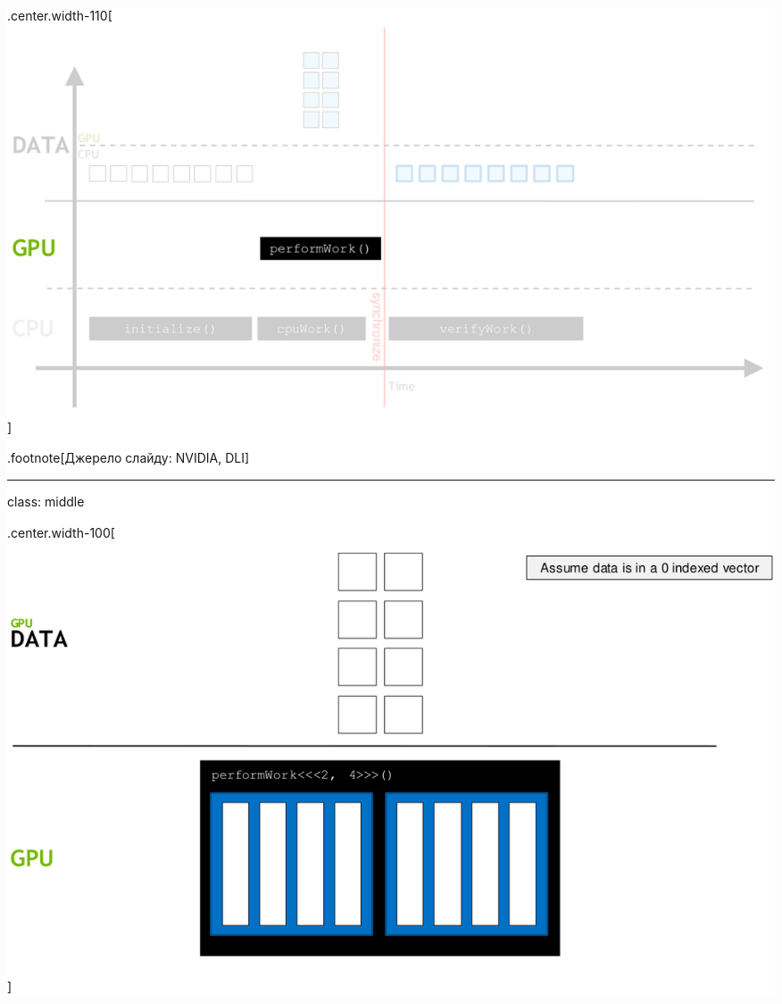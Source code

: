 .center.width-110[![](figures/lec2/0.png)]

.footnote[Джерело слайду: NVIDIA, DLI]

---


class: middle

.center.width-100[![](figures/lec3/c1.png)]
